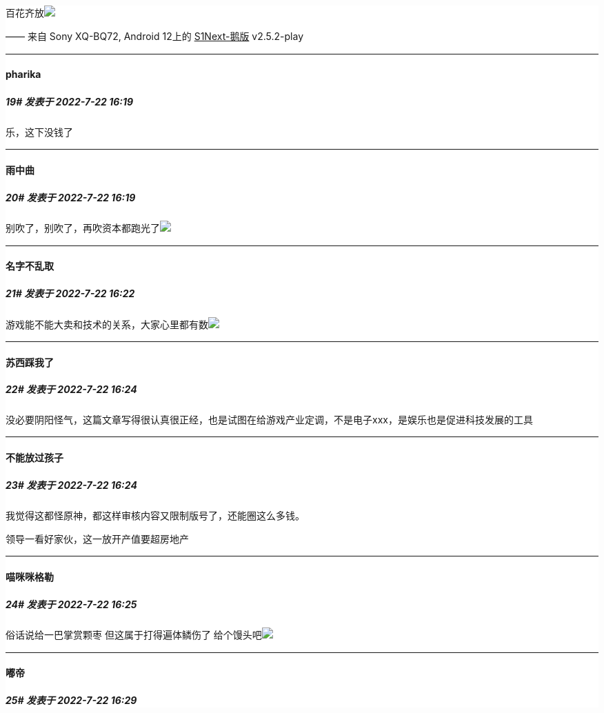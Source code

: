 百花齐放<img src="https://static.saraba1st.com/image/smiley/face2017/037.png" referrerpolicy="no-referrer">

—— 来自 Sony XQ-BQ72, Android 12上的 [S1Next-鹅版](https://github.com/ykrank/S1-Next/releases) v2.5.2-play

*****

####  pharika  
##### 19#       发表于 2022-7-22 16:19

乐，这下没钱了

*****

####  雨中曲  
##### 20#       发表于 2022-7-22 16:19

别吹了，别吹了，再吹资本都跑光了<img src="https://static.saraba1st.com/image/smiley/face2017/048.png" referrerpolicy="no-referrer">

*****

####  名字不乱取  
##### 21#       发表于 2022-7-22 16:22

游戏能不能大卖和技术的关系，大家心里都有数<img src="https://static.saraba1st.com/image/smiley/face2017/067.png" referrerpolicy="no-referrer">

*****

####  苏西踩我了  
##### 22#       发表于 2022-7-22 16:24

没必要阴阳怪气，这篇文章写得很认真很正经，也是试图在给游戏产业定调，不是电子xxx，是娱乐也是促进科技发展的工具

*****

####  不能放过孩子  
##### 23#       发表于 2022-7-22 16:24

我觉得这都怪原神，都这样审核内容又限制版号了，还能圈这么多钱。

领导一看好家伙，这一放开产值要超房地产

*****

####  喵咪咪格勒  
##### 24#       发表于 2022-7-22 16:25

俗话说给一巴掌赏颗枣
但这属于打得遍体鳞伤了 给个馒头吧<img src="https://static.saraba1st.com/image/smiley/face2017/106.png" referrerpolicy="no-referrer">

*****

####  嘟帝  
##### 25#       发表于 2022-7-22 16:29
